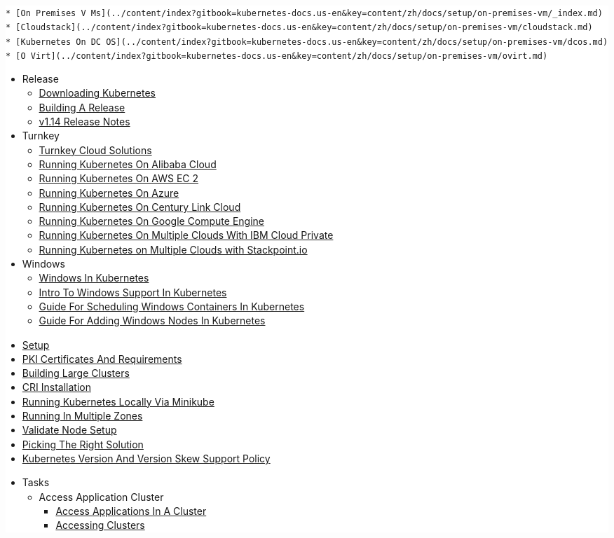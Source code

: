     * [On Premises V Ms](../content/index?gitbook=kubernetes-docs.us-en&key=content/zh/docs/setup/on-premises-vm/_index.md)
    * [Cloudstack](../content/index?gitbook=kubernetes-docs.us-en&key=content/zh/docs/setup/on-premises-vm/cloudstack.md)
    * [Kubernetes On DC OS](../content/index?gitbook=kubernetes-docs.us-en&key=content/zh/docs/setup/on-premises-vm/dcos.md)
    * [O Virt](../content/index?gitbook=kubernetes-docs.us-en&key=content/zh/docs/setup/on-premises-vm/ovirt.md)
  - Release
    * [Downloading Kubernetes](../content/index?gitbook=kubernetes-docs.us-en&key=content/zh/docs/setup/release/_index.md)
    * [Building A Release](../content/index?gitbook=kubernetes-docs.us-en&key=content/zh/docs/setup/release/building-from-source.md)
    * [v1.14 Release Notes](../content/index?gitbook=kubernetes-docs.us-en&key=content/zh/docs/setup/release/notes.md)
  - Turnkey
    * [Turnkey Cloud Solutions](../content/index?gitbook=kubernetes-docs.us-en&key=content/zh/docs/setup/turnkey/_index.md)
    * [Running Kubernetes On Alibaba Cloud](../content/index?gitbook=kubernetes-docs.us-en&key=content/zh/docs/setup/turnkey/alibaba-cloud.md)
    * [Running Kubernetes On AWS EC 2](../content/index?gitbook=kubernetes-docs.us-en&key=content/zh/docs/setup/turnkey/aws.md)
    * [Running Kubernetes On Azure](../content/index?gitbook=kubernetes-docs.us-en&key=content/zh/docs/setup/turnkey/azure.md)
    * [Running Kubernetes On Century Link Cloud](../content/index?gitbook=kubernetes-docs.us-en&key=content/zh/docs/setup/turnkey/clc.md)
    * [Running Kubernetes On Google Compute Engine](../content/index?gitbook=kubernetes-docs.us-en&key=content/zh/docs/setup/turnkey/gce.md)
    * [Running Kubernetes On Multiple Clouds With IBM Cloud Private](../content/index?gitbook=kubernetes-docs.us-en&key=content/zh/docs/setup/turnkey/icp.md)
    * [Running Kubernetes on Multiple Clouds with Stackpoint.io](../content/index?gitbook=kubernetes-docs.us-en&key=content/zh/docs/setup/turnkey/stackpoint.md)
  - Windows
    * [Windows In Kubernetes](../content/index?gitbook=kubernetes-docs.us-en&key=content/zh/docs/setup/windows/_index.md)
    * [Intro To Windows Support In Kubernetes](../content/index?gitbook=kubernetes-docs.us-en&key=content/zh/docs/setup/windows/intro-windows-in-kubernetes.md)
    * [Guide For Scheduling Windows Containers In Kubernetes](../content/index?gitbook=kubernetes-docs.us-en&key=content/zh/docs/setup/windows/user-guide-windows-containers.md)
    * [Guide For Adding Windows Nodes In Kubernetes](../content/index?gitbook=kubernetes-docs.us-en&key=content/zh/docs/setup/windows/user-guide-windows-nodes.md)
  * [Setup](../content/index?gitbook=kubernetes-docs.us-en&key=content/zh/docs/setup/_index.md)
  * [PKI Certificates And Requirements](../content/index?gitbook=kubernetes-docs.us-en&key=content/zh/docs/setup/certificates.md)
  * [Building Large Clusters](../content/index?gitbook=kubernetes-docs.us-en&key=content/zh/docs/setup/cluster-large.md)
  * [CRI Installation](../content/index?gitbook=kubernetes-docs.us-en&key=content/zh/docs/setup/cri.md)
  * [Running Kubernetes Locally Via Minikube](../content/index?gitbook=kubernetes-docs.us-en&key=content/zh/docs/setup/minikube.md)
  * [Running In Multiple Zones](../content/index?gitbook=kubernetes-docs.us-en&key=content/zh/docs/setup/multiple-zones.md)
  * [Validate Node Setup](../content/index?gitbook=kubernetes-docs.us-en&key=content/zh/docs/setup/node-conformance.md)
  * [Picking The Right Solution](../content/index?gitbook=kubernetes-docs.us-en&key=content/zh/docs/setup/pick-right-solution.md)
  * [Kubernetes Version And Version Skew Support Policy](../content/index?gitbook=kubernetes-docs.us-en&key=content/zh/docs/setup/version-skew-policy.md)
- Tasks
  - Access Application Cluster
    * [Access Applications In A Cluster](../content/index?gitbook=kubernetes-docs.us-en&key=content/zh/docs/tasks/access-application-cluster/_index.md)
    * [Accessing Clusters](../content/index?gitbook=kubernetes-docs.us-en&key=content/zh/docs/tasks/access-application-cluster/access-cluster.md)